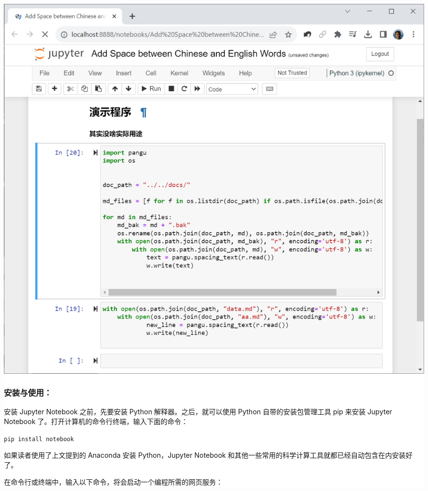 ![](images/005.png "Jupyter Notebook")

### 安装与使用：

安装 Jupyter Notebook 之前，先要安装 Python 解释器。之后，就可以使用 Python 自带的安装包管理工具 pip 来安装 Jupyter Notebook 了。打开计算机的命令行终端，输入下面的命令：

```sh
pip install notebook
```

如果读者使用了上文提到的 Anaconda 安装 Python，Jupyter Notebook 和其他一些常用的科学计算工具就都已经自动包含在内安装好了。

在命令行或终端中，输入以下命令，将会启动一个编程所需的网页服务：
